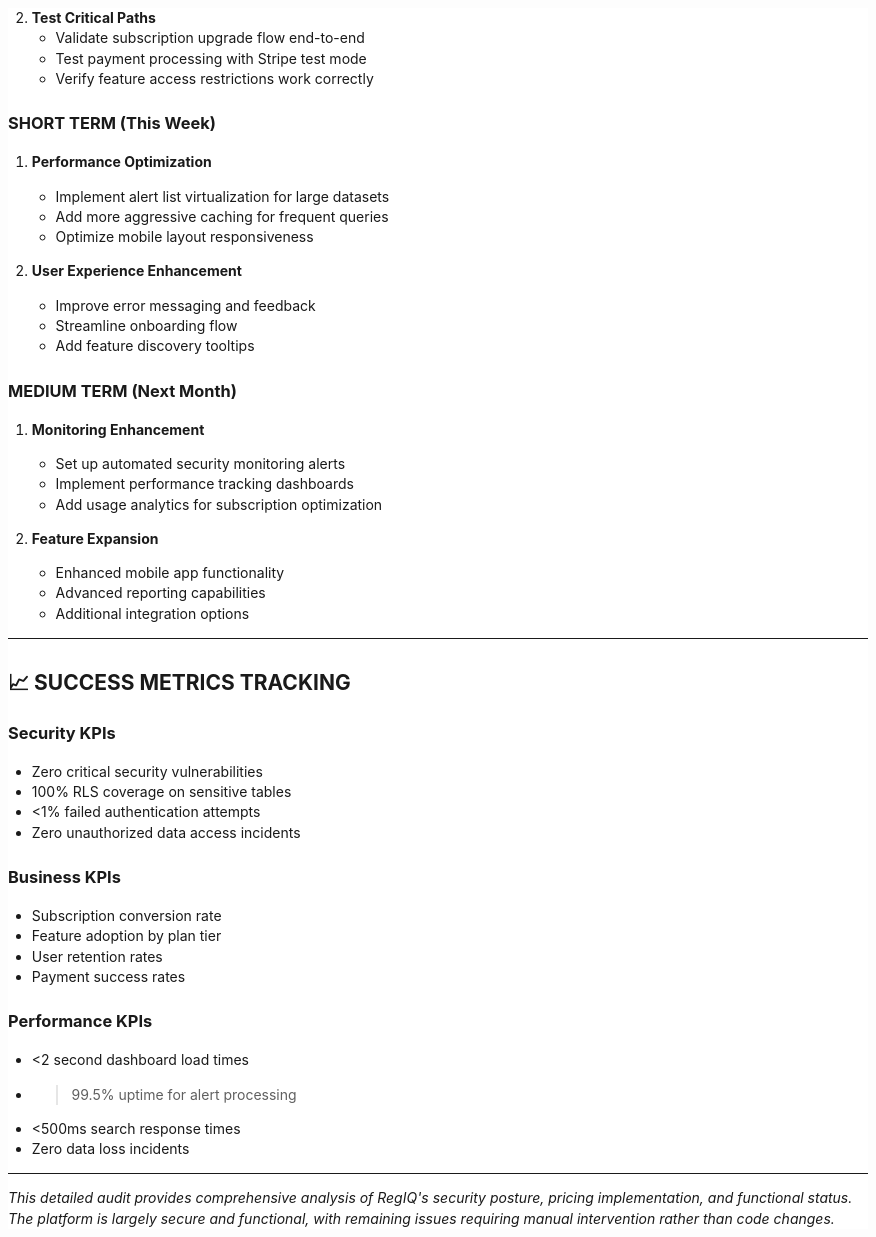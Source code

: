 2. **Test Critical Paths**
   - Validate subscription upgrade flow end-to-end
   - Test payment processing with Stripe test mode  
   - Verify feature access restrictions work correctly

### SHORT TERM (This Week)
1. **Performance Optimization**
   - Implement alert list virtualization for large datasets
   - Add more aggressive caching for frequent queries
   - Optimize mobile layout responsiveness

2. **User Experience Enhancement**
   - Improve error messaging and feedback
   - Streamline onboarding flow
   - Add feature discovery tooltips

### MEDIUM TERM (Next Month)  
1. **Monitoring Enhancement**
   - Set up automated security monitoring alerts
   - Implement performance tracking dashboards
   - Add usage analytics for subscription optimization

2. **Feature Expansion**
   - Enhanced mobile app functionality
   - Advanced reporting capabilities
   - Additional integration options

---

## 📈 SUCCESS METRICS TRACKING

### Security KPIs
- Zero critical security vulnerabilities
- 100% RLS coverage on sensitive tables
- <1% failed authentication attempts
- Zero unauthorized data access incidents

### Business KPIs  
- Subscription conversion rate
- Feature adoption by plan tier
- User retention rates
- Payment success rates

### Performance KPIs
- <2 second dashboard load times
- >99.5% uptime for alert processing
- <500ms search response times
- Zero data loss incidents

---

*This detailed audit provides comprehensive analysis of RegIQ's security posture, pricing implementation, and functional status. The platform is largely secure and functional, with remaining issues requiring manual intervention rather than code changes.*